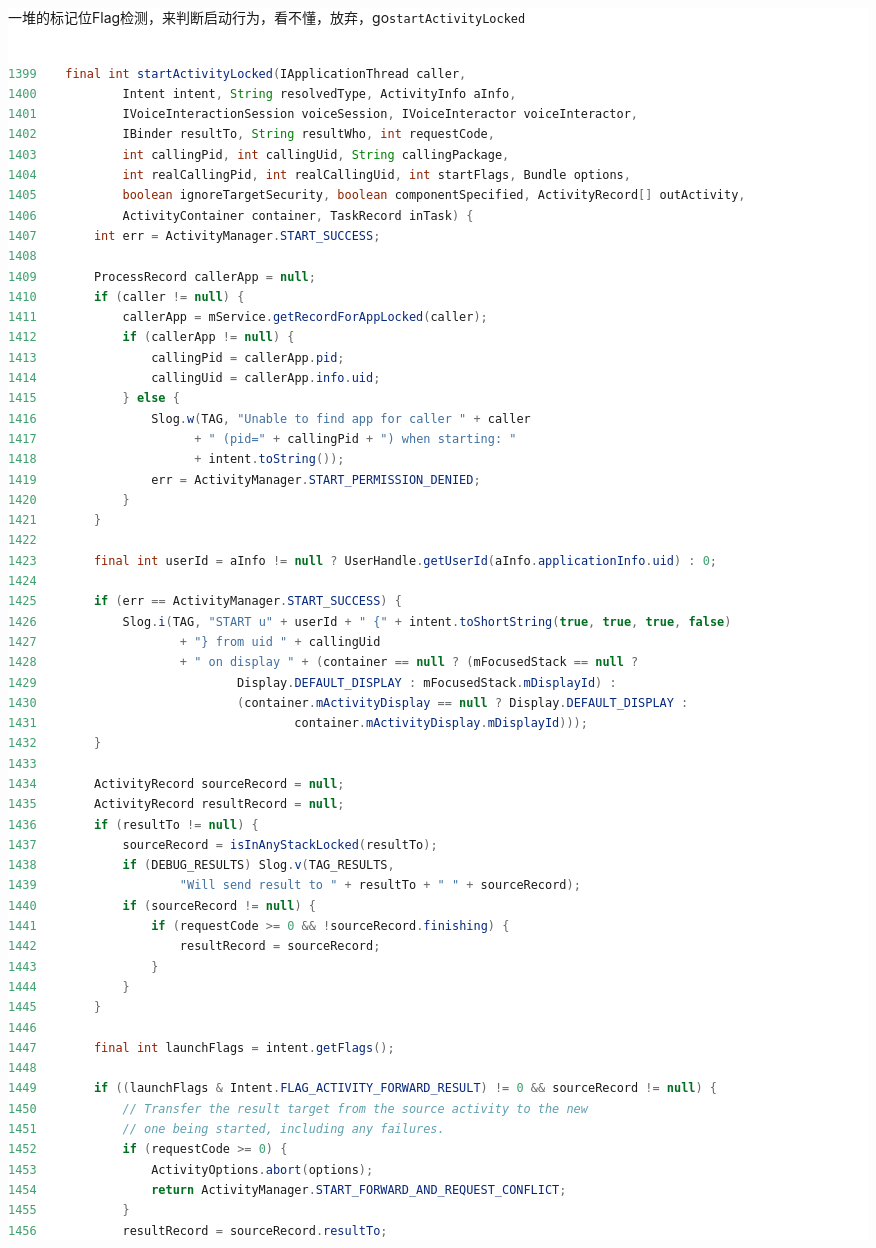 一堆的标记位Flag检测，来判断启动行为，看不懂，放弃，go`startActivityLocked`

```java

1399    final int startActivityLocked(IApplicationThread caller,
1400            Intent intent, String resolvedType, ActivityInfo aInfo,
1401            IVoiceInteractionSession voiceSession, IVoiceInteractor voiceInteractor,
1402            IBinder resultTo, String resultWho, int requestCode,
1403            int callingPid, int callingUid, String callingPackage,
1404            int realCallingPid, int realCallingUid, int startFlags, Bundle options,
1405            boolean ignoreTargetSecurity, boolean componentSpecified, ActivityRecord[] outActivity,
1406            ActivityContainer container, TaskRecord inTask) {
1407        int err = ActivityManager.START_SUCCESS;
1408
1409        ProcessRecord callerApp = null;
1410        if (caller != null) {
1411            callerApp = mService.getRecordForAppLocked(caller);
1412            if (callerApp != null) {
1413                callingPid = callerApp.pid;
1414                callingUid = callerApp.info.uid;
1415            } else {
1416                Slog.w(TAG, "Unable to find app for caller " + caller
1417                      + " (pid=" + callingPid + ") when starting: "
1418                      + intent.toString());
1419                err = ActivityManager.START_PERMISSION_DENIED;
1420            }
1421        }
1422
1423        final int userId = aInfo != null ? UserHandle.getUserId(aInfo.applicationInfo.uid) : 0;
1424
1425        if (err == ActivityManager.START_SUCCESS) {
1426            Slog.i(TAG, "START u" + userId + " {" + intent.toShortString(true, true, true, false)
1427                    + "} from uid " + callingUid
1428                    + " on display " + (container == null ? (mFocusedStack == null ?
1429                            Display.DEFAULT_DISPLAY : mFocusedStack.mDisplayId) :
1430                            (container.mActivityDisplay == null ? Display.DEFAULT_DISPLAY :
1431                                    container.mActivityDisplay.mDisplayId)));
1432        }
1433
1434        ActivityRecord sourceRecord = null;
1435        ActivityRecord resultRecord = null;
1436        if (resultTo != null) {
1437            sourceRecord = isInAnyStackLocked(resultTo);
1438            if (DEBUG_RESULTS) Slog.v(TAG_RESULTS,
1439                    "Will send result to " + resultTo + " " + sourceRecord);
1440            if (sourceRecord != null) {
1441                if (requestCode >= 0 && !sourceRecord.finishing) {
1442                    resultRecord = sourceRecord;
1443                }
1444            }
1445        }
1446
1447        final int launchFlags = intent.getFlags();
1448
1449        if ((launchFlags & Intent.FLAG_ACTIVITY_FORWARD_RESULT) != 0 && sourceRecord != null) {
1450            // Transfer the result target from the source activity to the new
1451            // one being started, including any failures.
1452            if (requestCode >= 0) {
1453                ActivityOptions.abort(options);
1454                return ActivityManager.START_FORWARD_AND_REQUEST_CONFLICT;
1455            }
1456            resultRecord = sourceRecord.resultTo;
```